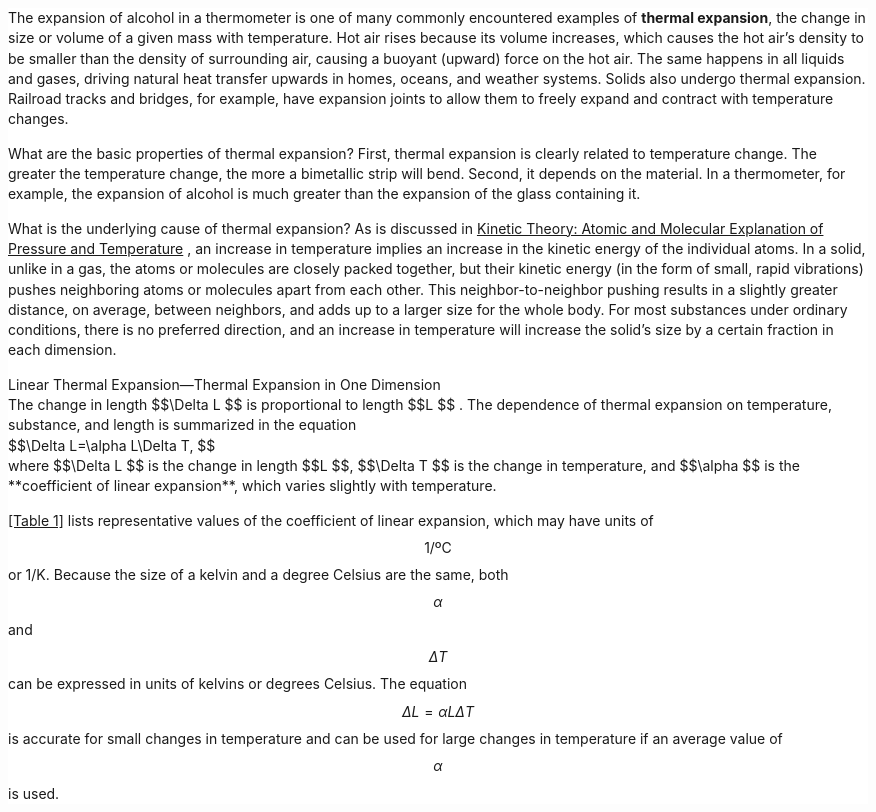 The expansion of alcohol in a thermometer is one of many commonly encountered
examples of **thermal expansion**, the change in size or volume of a given mass
with temperature. Hot air rises because its volume increases, which causes the
hot air’s density to be smaller than the density of surrounding air, causing a
buoyant (upward) force on the hot air. The same happens in all liquids and
gases, driving natural heat transfer upwards in homes, oceans, and weather
systems. Solids also undergo thermal expansion. Railroad tracks and bridges, for
example, have expansion joints to allow them to freely expand and contract with
temperature changes.

What are the basic properties of thermal expansion? First, thermal expansion is
clearly related to temperature change. The greater the temperature change, the
more a bimetallic strip will bend. Second, it depends on the material. In a
thermometer, for example, the expansion of alcohol is much greater than the
expansion of the glass containing it.

What is the underlying cause of thermal expansion? As is discussed
in [Kinetic Theory: Atomic and Molecular Explanation of Pressure and Temperature](../contents/ch13KineticTheory.md)
, an increase in temperature implies an increase in the kinetic energy of the
individual atoms. In a solid, unlike in a gas, the atoms or molecules are
closely packed together, but their kinetic energy (in the form of small, rapid
vibrations) pushes neighboring atoms or molecules apart from each other. This
neighbor-to-neighbor pushing results in a slightly greater distance, on average,
between neighbors, and adds up to a larger size for the whole body. For most
substances under ordinary conditions, there is no preferred direction, and an
increase in temperature will increase the solid’s size by a certain fraction in
each dimension.

<div class="note" data-has-label="true" data-label="" markdown="1">
<div class="title">
Linear Thermal Expansion—Thermal Expansion in One Dimension
</div>
The change in length  $$\Delta L $$  is proportional to length  $$L $$ .
 The dependence of thermal expansion on temperature, substance, and length is summarized in the equation

<div class="equation" >
 $$\Delta L=\alpha L\Delta T, $$
</div>
where  $$\Delta L $$
 is the change in length  $$L $$,  $$\Delta T $$
 is the change in temperature, and  $$\alpha  $$  is the **coefficient of linear expansion**, which varies slightly with temperature.

</div>

[[Table 1]](#Table1) lists representative values of the coefficient of linear
expansion, which may have units of $$1/\text{ºC} $$ or 1/K. Because the size of
a kelvin and a degree Celsius are the same, both $$\alpha $$ and $$\Delta T $$
can be expressed in units of kelvins or degrees Celsius. The equation $$\Delta
L=\alpha L\Delta T $$ is accurate for small changes in temperature and can be
used for large changes in temperature if an average value of $$\alpha $$ is
used.
